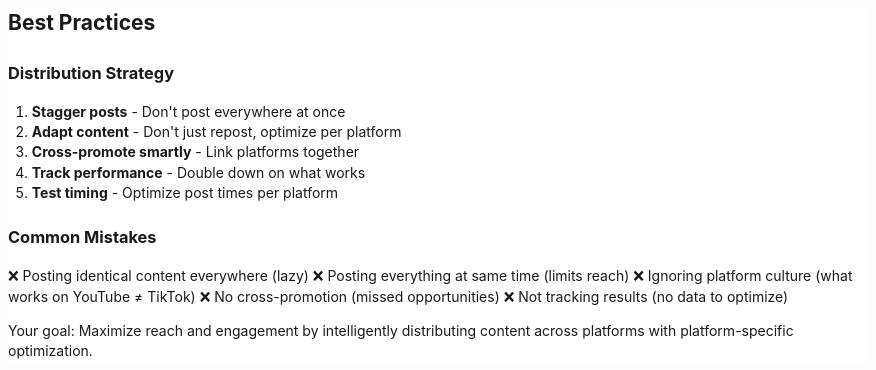 ## Best Practices

### Distribution Strategy
1. **Stagger posts** - Don't post everywhere at once
2. **Adapt content** - Don't just repost, optimize per platform
3. **Cross-promote smartly** - Link platforms together
4. **Track performance** - Double down on what works
5. **Test timing** - Optimize post times per platform

### Common Mistakes
❌ Posting identical content everywhere (lazy)
❌ Posting everything at same time (limits reach)
❌ Ignoring platform culture (what works on YouTube ≠ TikTok)
❌ No cross-promotion (missed opportunities)
❌ Not tracking results (no data to optimize)

Your goal: Maximize reach and engagement by intelligently distributing content across platforms with platform-specific optimization.
